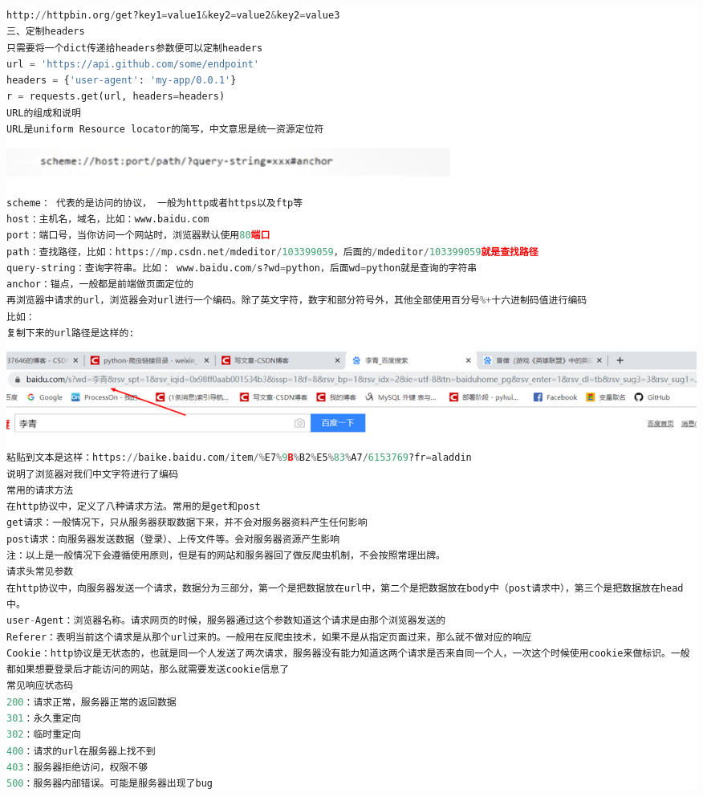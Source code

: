    ```Python
   http://httpbin.org/get?key1=value1&key2=value2&key2=value3
   三、定制headers
   只需要将一个dict传递给headers参数便可以定制headers
   url = 'https://api.github.com/some/endpoint'
   headers = {'user-agent': 'my-app/0.0.1'}
   r = requests.get(url, headers=headers)
   URL的组成和说明
   URL是uniform Resource locator的简写，中文意思是统一资源定位符
   ```

   ![20191205095431915](.\res\20191205095431915.png)

   ```python
   scheme： 代表的是访问的协议， 一般为http或者https以及ftp等
   host：主机名，域名，比如：www.baidu.com
   port：端口号，当你访问一个网站时，浏览器默认使用80端口
   path：查找路径，比如：https://mp.csdn.net/mdeditor/103399059，后面的/mdeditor/103399059就是查找路径
   query-string：查询字符串。比如： www.baidu.com/s?wd=python，后面wd=python就是查询的字符串
   anchor：锚点，一般都是前端做页面定位的
   再浏览器中请求的url，浏览器会对url进行一个编码。除了英文字符，数字和部分符号外，其他全部使用百分号%+十六进制码值进行编码
   比如：
   复制下来的url路径是这样的:
   ```

   

   ![20191205101404858](.\res\20191205101404858.png)

   ```python
   粘贴到文本是这样：https://baike.baidu.com/item/%E7%9B%B2%E5%83%A7/6153769?fr=aladdin
   说明了浏览器对我们中文字符进行了编码
   常用的请求方法
   在http协议中，定义了八种请求方法。常用的是get和post
   get请求：一般情况下，只从服务器获取数据下来，并不会对服务器资料产生任何影响
   post请求：向服务器发送数据（登录）、上传文件等。会对服务器资源产生影响
   注：以上是一般情况下会遵循使用原则，但是有的网站和服务器回了做反爬虫机制，不会按照常理出牌。
   请求头常见参数
   在http协议中，向服务器发送一个请求，数据分为三部分，第一个是把数据放在url中，第二个是把数据放在body中（post请求中），第三个是把数据放在head中。
   user-Agent：浏览器名称。请求网页的时候，服务器通过这个参数知道这个请求是由那个浏览器发送的
   Referer：表明当前这个请求是从那个url过来的。一般用在反爬虫技术，如果不是从指定页面过来，那么就不做对应的响应
   Cookie：http协议是无状态的，也就是同一个人发送了两次请求，服务器没有能力知道这两个请求是否来自同一个人，一次这个时候使用cookie来做标识。一般都如果想要登录后才能访问的网站，那么就需要发送cookie信息了
   常见响应状态码
   200：请求正常，服务器正常的返回数据
   301：永久重定向
   302：临时重定向
   400：请求的url在服务器上找不到
   403：服务器拒绝访问，权限不够
   500：服务器内部错误。可能是服务器出现了bug
   ```
